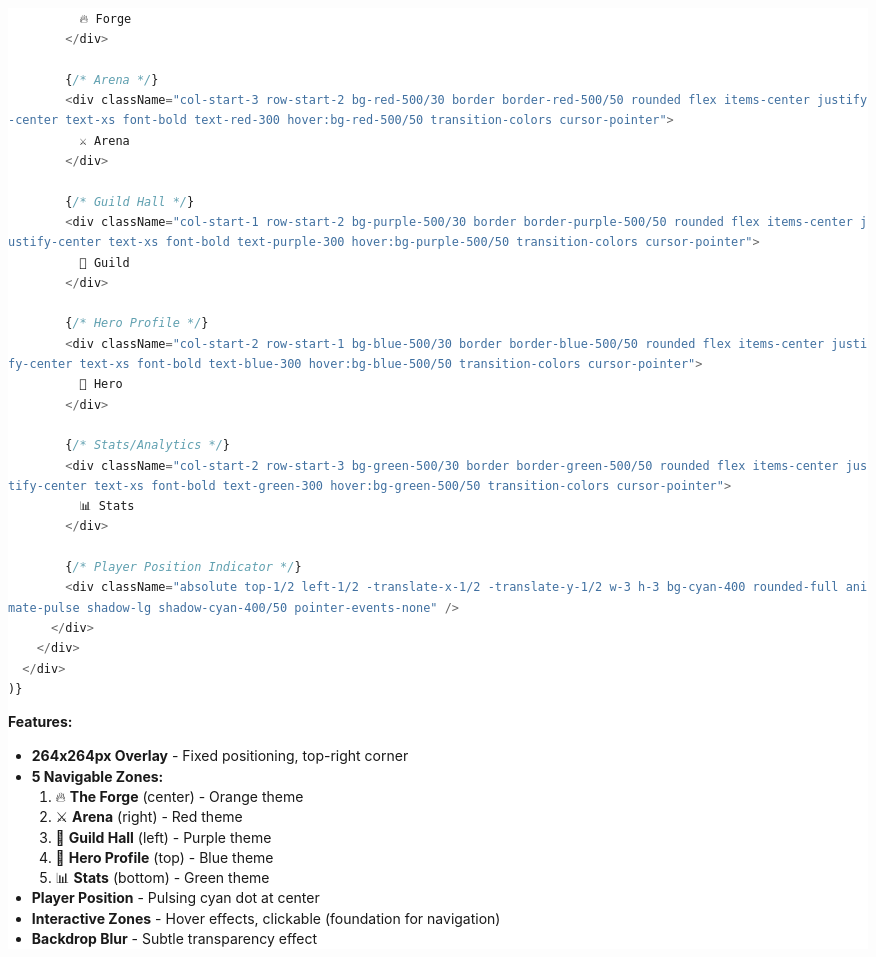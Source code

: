 ```typescript
          🔥 Forge
        </div>

        {/* Arena */}
        <div className="col-start-3 row-start-2 bg-red-500/30 border border-red-500/50 rounded flex items-center justify-center text-xs font-bold text-red-300 hover:bg-red-500/50 transition-colors cursor-pointer">
          ⚔️ Arena
        </div>

        {/* Guild Hall */}
        <div className="col-start-1 row-start-2 bg-purple-500/30 border border-purple-500/50 rounded flex items-center justify-center text-xs font-bold text-purple-300 hover:bg-purple-500/50 transition-colors cursor-pointer">
          🏰 Guild
        </div>

        {/* Hero Profile */}
        <div className="col-start-2 row-start-1 bg-blue-500/30 border border-blue-500/50 rounded flex items-center justify-center text-xs font-bold text-blue-300 hover:bg-blue-500/50 transition-colors cursor-pointer">
          🦸 Hero
        </div>

        {/* Stats/Analytics */}
        <div className="col-start-2 row-start-3 bg-green-500/30 border border-green-500/50 rounded flex items-center justify-center text-xs font-bold text-green-300 hover:bg-green-500/50 transition-colors cursor-pointer">
          📊 Stats
        </div>

        {/* Player Position Indicator */}
        <div className="absolute top-1/2 left-1/2 -translate-x-1/2 -translate-y-1/2 w-3 h-3 bg-cyan-400 rounded-full animate-pulse shadow-lg shadow-cyan-400/50 pointer-events-none" />
      </div>
    </div>
  </div>
)}
```

**Features:**
- **264x264px Overlay** - Fixed positioning, top-right corner
- **5 Navigable Zones:**
  1. 🔥 **The Forge** (center) - Orange theme
  2. ⚔️ **Arena** (right) - Red theme
  3. 🏰 **Guild Hall** (left) - Purple theme
  4. 🦸 **Hero Profile** (top) - Blue theme
  5. 📊 **Stats** (bottom) - Green theme
- **Player Position** - Pulsing cyan dot at center
- **Interactive Zones** - Hover effects, clickable (foundation for navigation)
- **Backdrop Blur** - Subtle transparency effect
